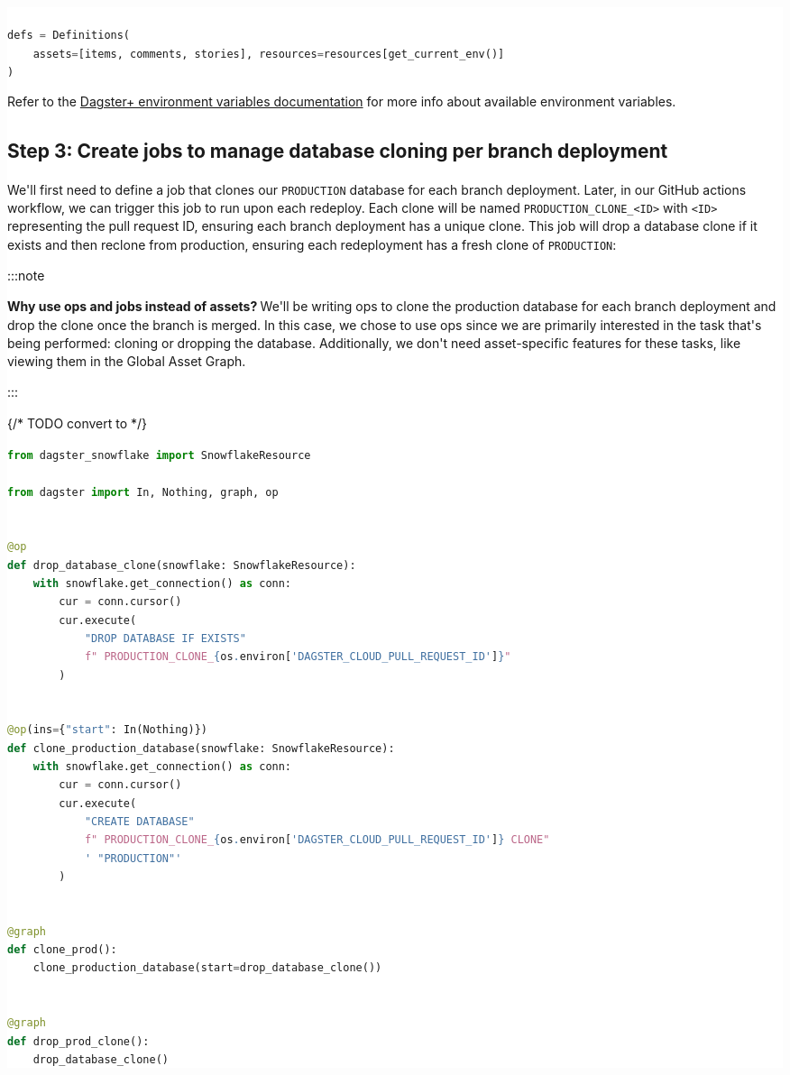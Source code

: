 ```python file=/guides/dagster/development_to_production/branch_deployments/repository_v1.py startafter=start_repository endbefore=end_repository

defs = Definitions(
    assets=[items, comments, stories], resources=resources[get_current_env()]
)
```

Refer to the [Dagster+ environment variables documentation](/dagster-plus/deployment/management/environment-variables/) for more info about available environment variables.

## Step 3: Create jobs to manage database cloning per branch deployment

We'll first need to define a job that clones our `PRODUCTION` database for each branch deployment. Later, in our GitHub actions workflow, we can trigger this job to run upon each redeploy. Each clone will be named `PRODUCTION_CLONE_<ID>` with `<ID>` representing the pull request ID, ensuring each branch deployment has a unique clone. This job will drop a database clone if it exists and then reclone from production, ensuring each redeployment has a fresh clone of `PRODUCTION`:

:::note

<strong> Why use ops and jobs instead of assets? </strong> We'll be writing
ops to clone the production database for each branch deployment and drop the
clone once the branch is merged. In this case, we chose to use ops since we
are primarily interested in the task that's being performed: cloning or
dropping the database. Additionally, we don't need asset-specific features for
these tasks, like viewing them in the Global Asset Graph.

:::

{/* TODO convert to <CodeExample> */}
```python file=/guides/dagster/development_to_production/branch_deployments/clone_and_drop_db.py startafter=start_clone_db endbefore=end_clone_db
from dagster_snowflake import SnowflakeResource

from dagster import In, Nothing, graph, op


@op
def drop_database_clone(snowflake: SnowflakeResource):
    with snowflake.get_connection() as conn:
        cur = conn.cursor()
        cur.execute(
            "DROP DATABASE IF EXISTS"
            f" PRODUCTION_CLONE_{os.environ['DAGSTER_CLOUD_PULL_REQUEST_ID']}"
        )


@op(ins={"start": In(Nothing)})
def clone_production_database(snowflake: SnowflakeResource):
    with snowflake.get_connection() as conn:
        cur = conn.cursor()
        cur.execute(
            "CREATE DATABASE"
            f" PRODUCTION_CLONE_{os.environ['DAGSTER_CLOUD_PULL_REQUEST_ID']} CLONE"
            ' "PRODUCTION"'
        )


@graph
def clone_prod():
    clone_production_database(start=drop_database_clone())


@graph
def drop_prod_clone():
    drop_database_clone()
```